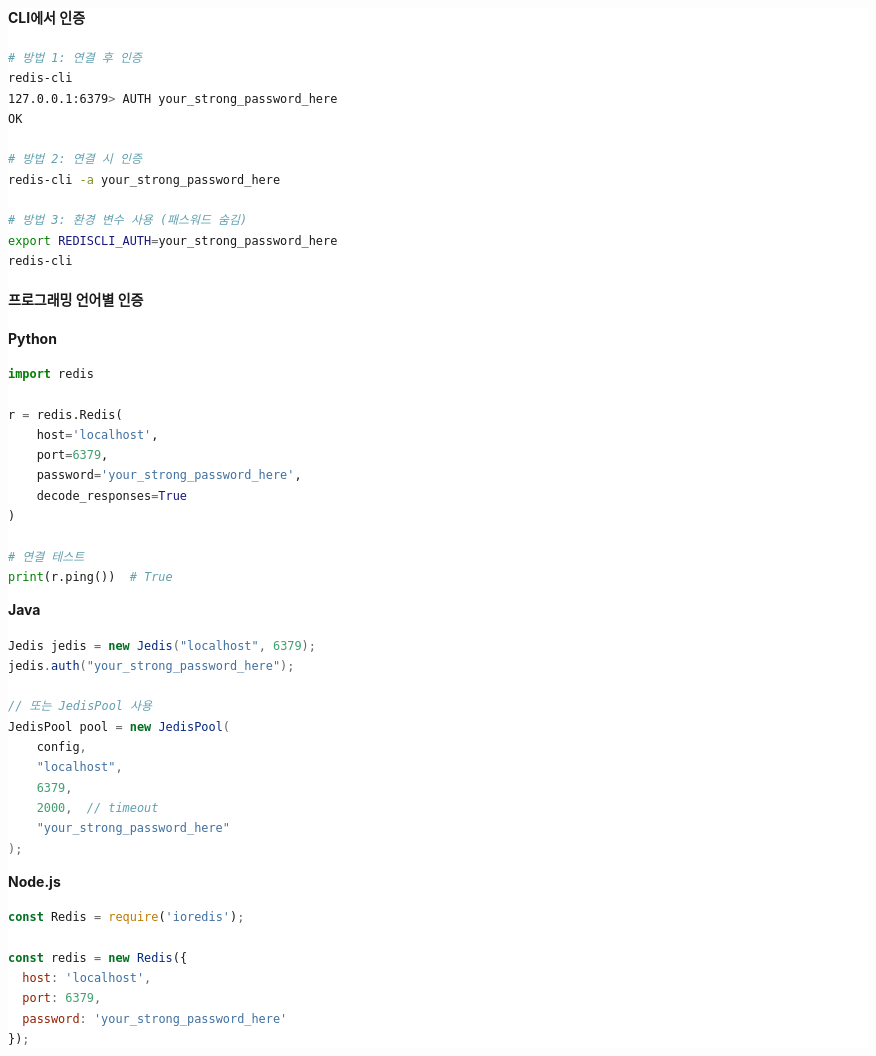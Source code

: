 #### CLI에서 인증
```bash
# 방법 1: 연결 후 인증
redis-cli
127.0.0.1:6379> AUTH your_strong_password_here
OK

# 방법 2: 연결 시 인증
redis-cli -a your_strong_password_here

# 방법 3: 환경 변수 사용 (패스워드 숨김)
export REDISCLI_AUTH=your_strong_password_here
redis-cli
```

#### 프로그래밍 언어별 인증

**Python**
```python
import redis

r = redis.Redis(
    host='localhost',
    port=6379,
    password='your_strong_password_here',
    decode_responses=True
)

# 연결 테스트
print(r.ping())  # True
```

**Java**
```java
Jedis jedis = new Jedis("localhost", 6379);
jedis.auth("your_strong_password_here");

// 또는 JedisPool 사용
JedisPool pool = new JedisPool(
    config,
    "localhost",
    6379,
    2000,  // timeout
    "your_strong_password_here"
);
```

**Node.js**
```javascript
const Redis = require('ioredis');

const redis = new Redis({
  host: 'localhost',
  port: 6379,
  password: 'your_strong_password_here'
});
```

